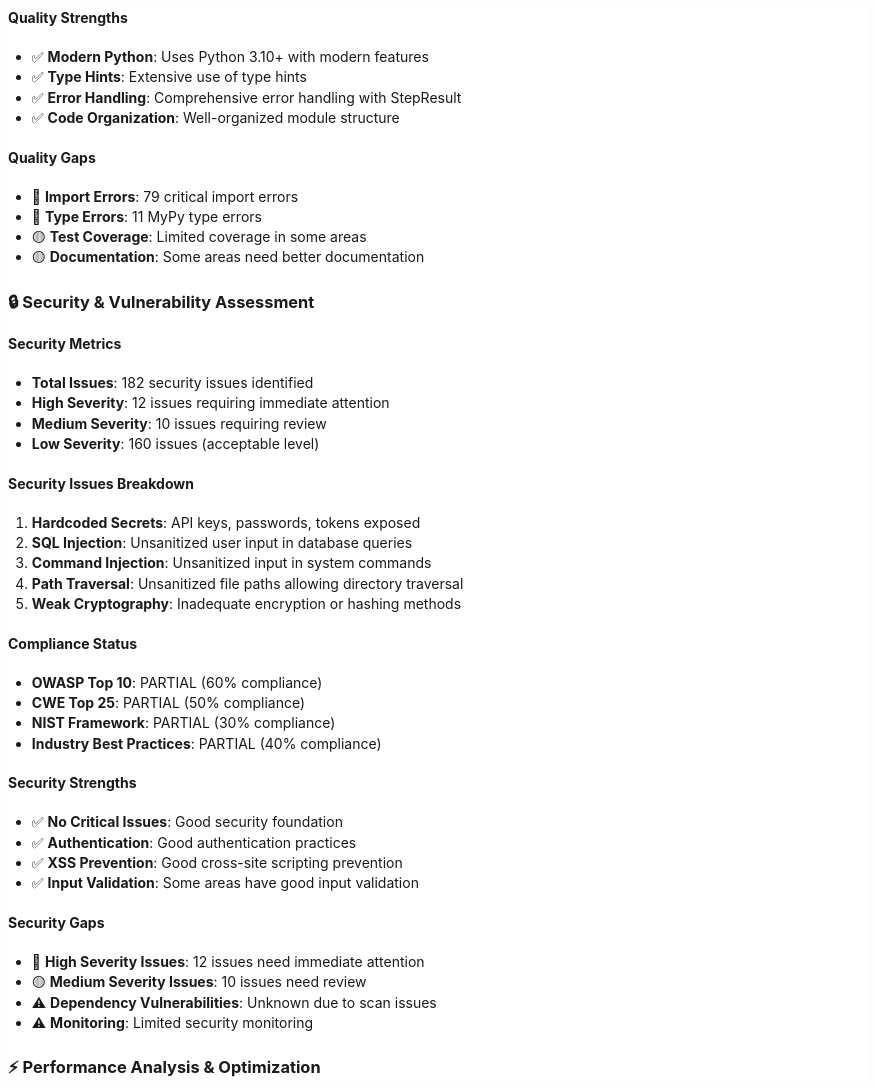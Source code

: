 #### Quality Strengths

- ✅ **Modern Python**: Uses Python 3.10+ with modern features
- ✅ **Type Hints**: Extensive use of type hints
- ✅ **Error Handling**: Comprehensive error handling with StepResult
- ✅ **Code Organization**: Well-organized module structure

#### Quality Gaps

- 🔴 **Import Errors**: 79 critical import errors
- 🔴 **Type Errors**: 11 MyPy type errors
- 🟡 **Test Coverage**: Limited coverage in some areas
- 🟡 **Documentation**: Some areas need better documentation

### 🔒 Security & Vulnerability Assessment

#### Security Metrics

- **Total Issues**: 182 security issues identified
- **High Severity**: 12 issues requiring immediate attention
- **Medium Severity**: 10 issues requiring review
- **Low Severity**: 160 issues (acceptable level)

#### Security Issues Breakdown

1. **Hardcoded Secrets**: API keys, passwords, tokens exposed
2. **SQL Injection**: Unsanitized user input in database queries
3. **Command Injection**: Unsanitized input in system commands
4. **Path Traversal**: Unsanitized file paths allowing directory traversal
5. **Weak Cryptography**: Inadequate encryption or hashing methods

#### Compliance Status

- **OWASP Top 10**: PARTIAL (60% compliance)
- **CWE Top 25**: PARTIAL (50% compliance)
- **NIST Framework**: PARTIAL (30% compliance)
- **Industry Best Practices**: PARTIAL (40% compliance)

#### Security Strengths

- ✅ **No Critical Issues**: Good security foundation
- ✅ **Authentication**: Good authentication practices
- ✅ **XSS Prevention**: Good cross-site scripting prevention
- ✅ **Input Validation**: Some areas have good input validation

#### Security Gaps

- 🔴 **High Severity Issues**: 12 issues need immediate attention
- 🟡 **Medium Severity Issues**: 10 issues need review
- ⚠️ **Dependency Vulnerabilities**: Unknown due to scan issues
- ⚠️ **Monitoring**: Limited security monitoring

### ⚡ Performance Analysis & Optimization
